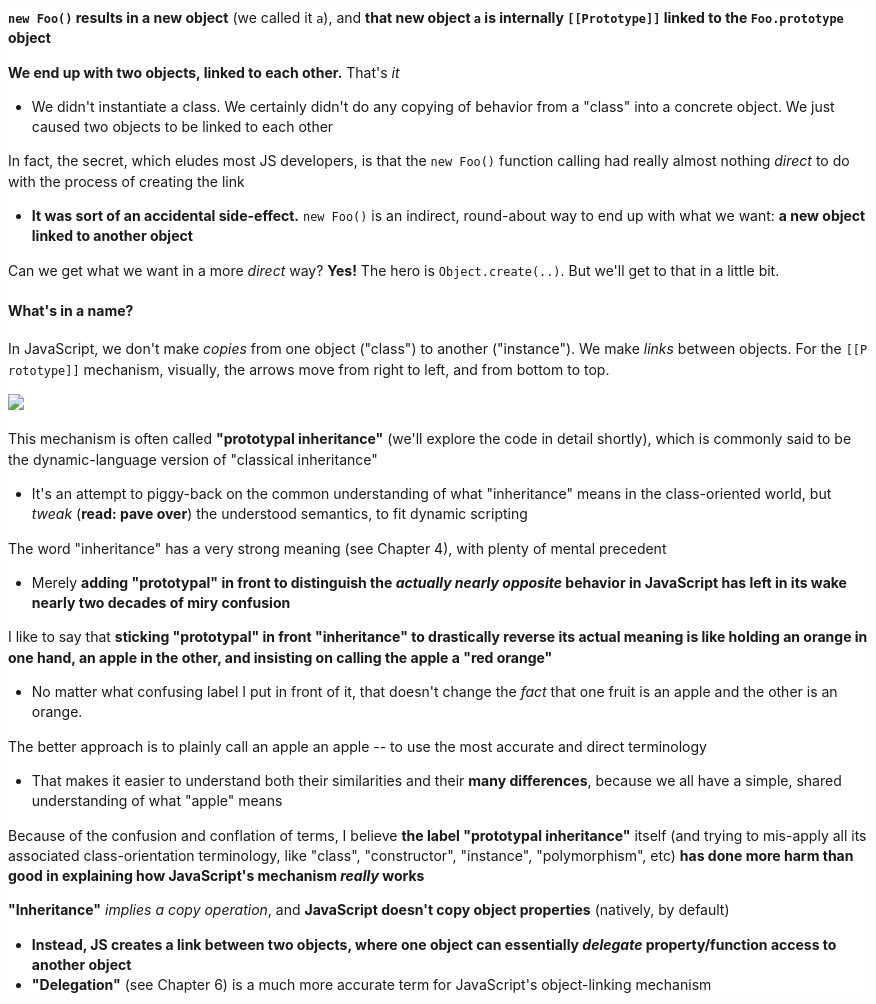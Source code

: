 **`new Foo()` results in a new object** (we called it `a`), and ****that** new object `a` is internally `[[Prototype]]` linked to the `Foo.prototype` object**

**We end up with two objects, linked to each other.** That's *it*
- We didn't instantiate a class. We certainly didn't do any copying of behavior from a "class" into a concrete object. We just caused two objects to be linked to each other

In fact, the secret, which eludes most JS developers, is that the `new Foo()` function calling had really almost nothing *direct* to do with the process of creating the link
- **It was sort of an accidental side-effect.** `new Foo()` is an indirect, round-about way to end up with what we want: **a new object linked to another object**

Can we get what we want in a more *direct* way? **Yes!** The hero is `Object.create(..)`. But we'll get to that in a little bit.

#### What's in a name?

In JavaScript, we don't make *copies* from one object ("class") to another ("instance"). We make *links* between objects. For the `[[Prototype]]` mechanism, visually, the arrows move from right to left, and from bottom to top.

<img src="fig3.png">

This mechanism is often called **"prototypal inheritance"** (we'll explore the code in detail shortly), which is commonly said to be the dynamic-language version of "classical inheritance"
- It's an attempt to piggy-back on the common understanding of what "inheritance" means in the class-oriented world, but *tweak* (**read: pave over**) the understood semantics, to fit dynamic scripting

The word "inheritance" has a very strong meaning (see Chapter 4), with plenty of mental precedent
- Merely **adding "prototypal" in front to distinguish the *actually nearly opposite* behavior in JavaScript has left in its wake nearly two decades of miry confusion**

I like to say that **sticking "prototypal" in front "inheritance" to drastically reverse its actual meaning is like holding an orange in one hand, an apple in the other, and insisting on calling the apple a "red orange"**
- No matter what confusing label I put in front of it, that doesn't change the *fact* that one fruit is an apple and the other is an orange.

The better approach is to plainly call an apple an apple -- to use the most accurate and direct terminology
- That makes it easier to understand both their similarities and their **many differences**, because we all have a simple, shared understanding of what "apple" means

Because of the confusion and conflation of terms, I believe **the label "prototypal inheritance"** itself (and trying to mis-apply all its associated class-orientation terminology, like "class", "constructor", "instance", "polymorphism", etc) **has done **more harm than good** in explaining how JavaScript's mechanism *really* works**

**"Inheritance"** *implies a *copy* operation*, and **JavaScript doesn't copy object properties** (natively, by default)
- **Instead, JS creates a link between two objects, where one object can essentially *delegate* property/function access to another object**
- **"Delegation"** (see Chapter 6) is a much more accurate term for JavaScript's object-linking mechanism
